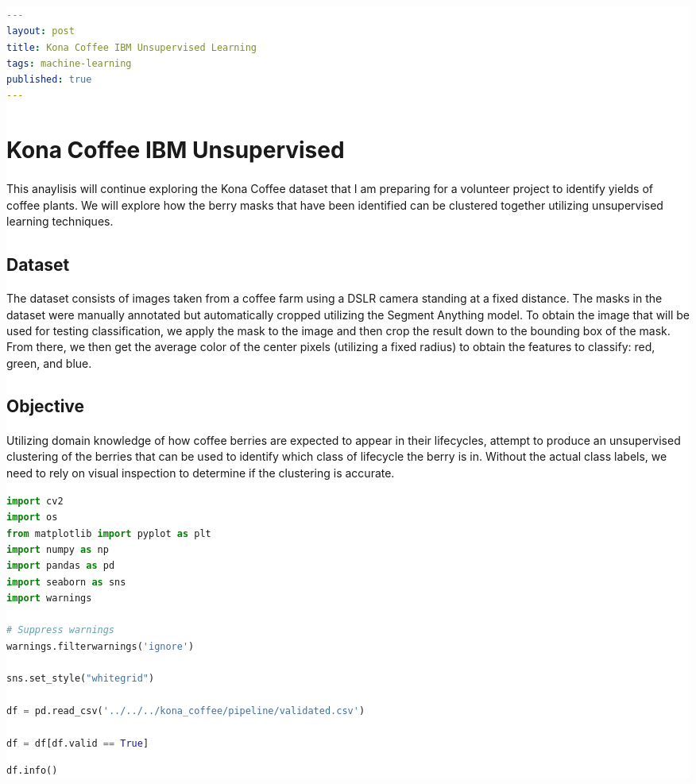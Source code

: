 ```yaml
---
layout: post
title: Kona Coffee IBM Unsupervised Learning
tags: machine-learning
published: true
---
```

# Kona Coffee IBM Unsupervised

This anaylisis will continue exploring the Kona Coffee dataset that I am preparing for a volunteer project to identify yields of coffee plants. We will explore how the berry masks that have been identified can be clustered together utilizing unsupervised learning techniques.

## Dataset

The dataset consists of images taken from a coffee farm using a DSLR camera standing at a fixed distance. The masks in the dataset were manually annotated but automatically cropped utilizing the Segment Anything model. To obtain the image that will be used for testing classification, we apply the mask to the image and then crop the result down to the bounding box of the mask. From there, we then get the average color of the center pixels (utilizing a fixed radius) to obtain the features to classify: red, green, and blue.

## Objective

Utilizing domain knowledge of how coffee berries are expected to appear in their lifecycles, attempt to produce an unsupervised clustering of the berries that can be used to identify which class of lifecycle the berry is in. Without the actual class labels, we need to rely on visual inspection to determine if the clustering is accurate.


```python
import cv2
import os
from matplotlib import pyplot as plt
import numpy as np
import pandas as pd
import seaborn as sns
import warnings

# Suppress warnings
warnings.filterwarnings('ignore')

sns.set_style("whitegrid")

df = pd.read_csv('../../../kona_coffee/pipeline/validated.csv')

df = df[df.valid == True]
```


```python
df.info()
```

